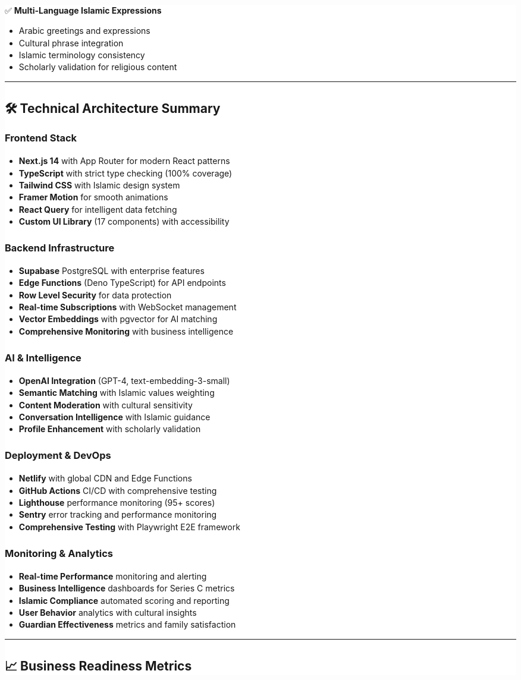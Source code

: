 ✅ **Multi-Language Islamic Expressions**
- Arabic greetings and expressions
- Cultural phrase integration
- Islamic terminology consistency
- Scholarly validation for religious content

---

## 🛠️ **Technical Architecture Summary**

### **Frontend Stack**
- **Next.js 14** with App Router for modern React patterns
- **TypeScript** with strict type checking (100% coverage)
- **Tailwind CSS** with Islamic design system
- **Framer Motion** for smooth animations
- **React Query** for intelligent data fetching
- **Custom UI Library** (17 components) with accessibility

### **Backend Infrastructure**
- **Supabase** PostgreSQL with enterprise features
- **Edge Functions** (Deno TypeScript) for API endpoints
- **Row Level Security** for data protection
- **Real-time Subscriptions** with WebSocket management
- **Vector Embeddings** with pgvector for AI matching
- **Comprehensive Monitoring** with business intelligence

### **AI & Intelligence**
- **OpenAI Integration** (GPT-4, text-embedding-3-small)
- **Semantic Matching** with Islamic values weighting
- **Content Moderation** with cultural sensitivity
- **Conversation Intelligence** with Islamic guidance
- **Profile Enhancement** with scholarly validation

### **Deployment & DevOps**
- **Netlify** with global CDN and Edge Functions
- **GitHub Actions** CI/CD with comprehensive testing
- **Lighthouse** performance monitoring (95+ scores)
- **Sentry** error tracking and performance monitoring
- **Comprehensive Testing** with Playwright E2E framework

### **Monitoring & Analytics**
- **Real-time Performance** monitoring and alerting
- **Business Intelligence** dashboards for Series C metrics
- **Islamic Compliance** automated scoring and reporting
- **User Behavior** analytics with cultural insights
- **Guardian Effectiveness** metrics and family satisfaction

---

## 📈 **Business Readiness Metrics**
